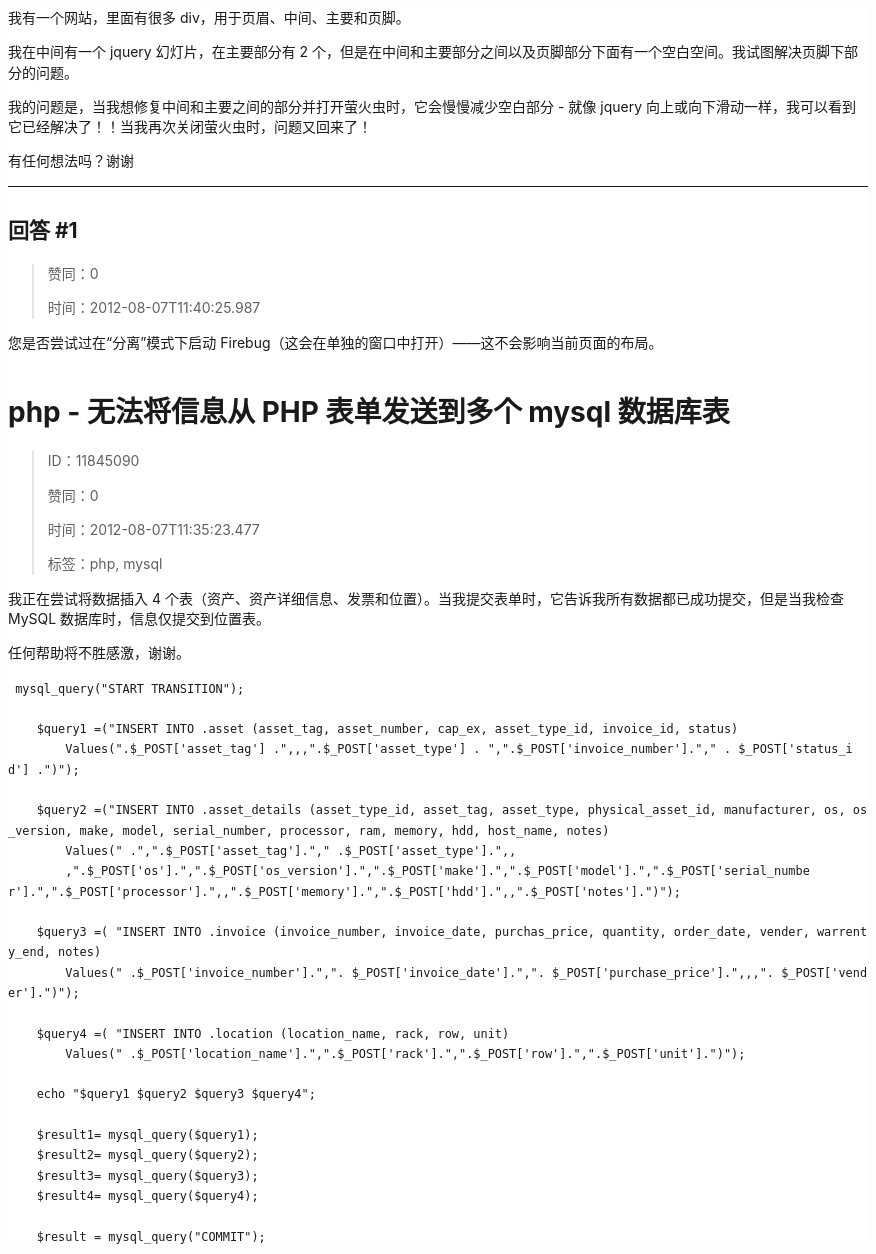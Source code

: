 我有一个网站，里面有很多 div，用于页眉、中间、主要和页脚。

我在中间有一个 jquery 幻灯片，在主要部分有 2 个，但是在中间和主要部分之间以及页脚部分下面有一个空白空间。我试图解决页脚下部分的问题。

我的问题是，当我想修复中间和主要之间的部分并打开萤火虫时，它会慢慢减少空白部分 - 就像 jquery 向上或向下滑动一样，我可以看到它已经解决了！！当我再次关闭萤火虫时，问题又回来了！

有任何想法吗？谢谢

* * *

## 回答 #1

> 赞同：0
> 
> 时间：2012-08-07T11:40:25.987

您是否尝试过在“分离”模式下启动 Firebug（这会在单独的窗口中打开）——这不会影响当前页面的布局。

# php - 无法将信息从 PHP 表单发送到多个 mysql 数据库表

> ID：11845090
> 
> 赞同：0
> 
> 时间：2012-08-07T11:35:23.477
> 
> 标签：php, mysql

我正在尝试将数据插入 4 个表（资产、资产详细信息、发票和位置）。当我提交表单时，它告诉我所有数据都已成功提交，但是当我检查 MySQL 数据库时，信息仅提交到位置表。

任何帮助将不胜感激，谢谢。

```
 mysql_query("START TRANSITION");

    $query1 =("INSERT INTO .asset (asset_tag, asset_number, cap_ex, asset_type_id, invoice_id, status) 
        Values(".$_POST['asset_tag'] .",,,".$_POST['asset_type'] . ",".$_POST['invoice_number']."," . $_POST['status_id'] .")");

    $query2 =("INSERT INTO .asset_details (asset_type_id, asset_tag, asset_type, physical_asset_id, manufacturer, os, os_version, make, model, serial_number, processor, ram, memory, hdd, host_name, notes)
        Values(" .",".$_POST['asset_tag']."," .$_POST['asset_type'].",,
        ,".$_POST['os'].",".$_POST['os_version'].",".$_POST['make'].",".$_POST['model'].",".$_POST['serial_number'].",".$_POST['processor'].",,".$_POST['memory'].",".$_POST['hdd'].",,".$_POST['notes'].")");

    $query3 =( "INSERT INTO .invoice (invoice_number, invoice_date, purchas_price, quantity, order_date, vender, warrenty_end, notes)   
        Values(" .$_POST['invoice_number'].",". $_POST['invoice_date'].",". $_POST['purchase_price'].",,,". $_POST['vender'].")");

    $query4 =( "INSERT INTO .location (location_name, rack, row, unit)
        Values(" .$_POST['location_name'].",".$_POST['rack'].",".$_POST['row'].",".$_POST['unit'].")");

    echo "$query1 $query2 $query3 $query4";

    $result1= mysql_query($query1);
    $result2= mysql_query($query2);
    $result3= mysql_query($query3);
    $result4= mysql_query($query4);

    $result = mysql_query("COMMIT");    

```
